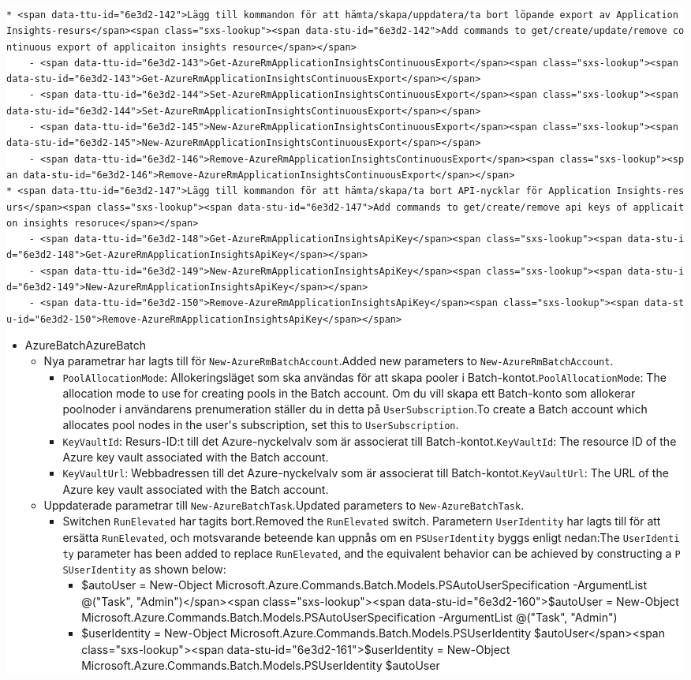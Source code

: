     * <span data-ttu-id="6e3d2-142">Lägg till kommandon för att hämta/skapa/uppdatera/ta bort löpande export av Application Insights-resurs</span><span class="sxs-lookup"><span data-stu-id="6e3d2-142">Add commands to get/create/update/remove continuous export of applicaiton insights resource</span></span>
        - <span data-ttu-id="6e3d2-143">Get-AzureRmApplicationInsightsContinuousExport</span><span class="sxs-lookup"><span data-stu-id="6e3d2-143">Get-AzureRmApplicationInsightsContinuousExport</span></span>
        - <span data-ttu-id="6e3d2-144">Set-AzureRmApplicationInsightsContinuousExport</span><span class="sxs-lookup"><span data-stu-id="6e3d2-144">Set-AzureRmApplicationInsightsContinuousExport</span></span>
        - <span data-ttu-id="6e3d2-145">New-AzureRmApplicationInsightsContinuousExport</span><span class="sxs-lookup"><span data-stu-id="6e3d2-145">New-AzureRmApplicationInsightsContinuousExport</span></span>
        - <span data-ttu-id="6e3d2-146">Remove-AzureRmApplicationInsightsContinuousExport</span><span class="sxs-lookup"><span data-stu-id="6e3d2-146">Remove-AzureRmApplicationInsightsContinuousExport</span></span>
    * <span data-ttu-id="6e3d2-147">Lägg till kommandon för att hämta/skapa/ta bort API-nycklar för Application Insights-resurs</span><span class="sxs-lookup"><span data-stu-id="6e3d2-147">Add commands to get/create/remove api keys of applicaiton insights resoruce</span></span>
        - <span data-ttu-id="6e3d2-148">Get-AzureRmApplicationInsightsApiKey</span><span class="sxs-lookup"><span data-stu-id="6e3d2-148">Get-AzureRmApplicationInsightsApiKey</span></span>
        - <span data-ttu-id="6e3d2-149">New-AzureRmApplicationInsightsApiKey</span><span class="sxs-lookup"><span data-stu-id="6e3d2-149">New-AzureRmApplicationInsightsApiKey</span></span>
        - <span data-ttu-id="6e3d2-150">Remove-AzureRmApplicationInsightsApiKey</span><span class="sxs-lookup"><span data-stu-id="6e3d2-150">Remove-AzureRmApplicationInsightsApiKey</span></span>
* <span data-ttu-id="6e3d2-151">AzureBatch</span><span class="sxs-lookup"><span data-stu-id="6e3d2-151">AzureBatch</span></span>
    * <span data-ttu-id="6e3d2-152">Nya parametrar har lagts till för `New-AzureRmBatchAccount`.</span><span class="sxs-lookup"><span data-stu-id="6e3d2-152">Added new parameters to `New-AzureRmBatchAccount`.</span></span>
        - <span data-ttu-id="6e3d2-153">`PoolAllocationMode`: Allokeringsläget som ska användas för att skapa pooler i Batch-kontot.</span><span class="sxs-lookup"><span data-stu-id="6e3d2-153">`PoolAllocationMode`: The allocation mode to use for creating pools in the Batch account.</span></span> <span data-ttu-id="6e3d2-154">Om du vill skapa ett Batch-konto som allokerar poolnoder i användarens prenumeration ställer du in detta på `UserSubscription`.</span><span class="sxs-lookup"><span data-stu-id="6e3d2-154">To create a Batch account which allocates pool nodes in the user's subscription, set this to `UserSubscription`.</span></span>
        - <span data-ttu-id="6e3d2-155">`KeyVaultId`: Resurs-ID:t till det Azure-nyckelvalv som är associerat till Batch-kontot.</span><span class="sxs-lookup"><span data-stu-id="6e3d2-155">`KeyVaultId`: The resource ID of the Azure key vault associated with the Batch account.</span></span>
        - <span data-ttu-id="6e3d2-156">`KeyVaultUrl`: Webbadressen till det Azure-nyckelvalv som är associerat till Batch-kontot.</span><span class="sxs-lookup"><span data-stu-id="6e3d2-156">`KeyVaultUrl`: The URL of the Azure key vault associated with the Batch account.</span></span>
    * <span data-ttu-id="6e3d2-157">Uppdaterade parametrar till `New-AzureBatchTask`.</span><span class="sxs-lookup"><span data-stu-id="6e3d2-157">Updated parameters to `New-AzureBatchTask`.</span></span>
        - <span data-ttu-id="6e3d2-158">Switchen `RunElevated` har tagits bort.</span><span class="sxs-lookup"><span data-stu-id="6e3d2-158">Removed the `RunElevated` switch.</span></span> <span data-ttu-id="6e3d2-159">Parametern `UserIdentity` har lagts till för att ersätta `RunElevated`, och motsvarande beteende kan uppnås om en `PSUserIdentity` byggs enligt nedan:</span><span class="sxs-lookup"><span data-stu-id="6e3d2-159">The `UserIdentity` parameter has been added to replace `RunElevated`, and the equivalent behavior can be achieved by constructing a `PSUserIdentity` as shown below:</span></span>
            - <span data-ttu-id="6e3d2-160">$autoUser = New-Object Microsoft.Azure.Commands.Batch.Models.PSAutoUserSpecification -ArgumentList @("Task", "Admin")</span><span class="sxs-lookup"><span data-stu-id="6e3d2-160">$autoUser = New-Object Microsoft.Azure.Commands.Batch.Models.PSAutoUserSpecification -ArgumentList @("Task", "Admin")</span></span>
            - <span data-ttu-id="6e3d2-161">$userIdentity = New-Object Microsoft.Azure.Commands.Batch.Models.PSUserIdentity $autoUser</span><span class="sxs-lookup"><span data-stu-id="6e3d2-161">$userIdentity = New-Object Microsoft.Azure.Commands.Batch.Models.PSUserIdentity $autoUser</span></span>